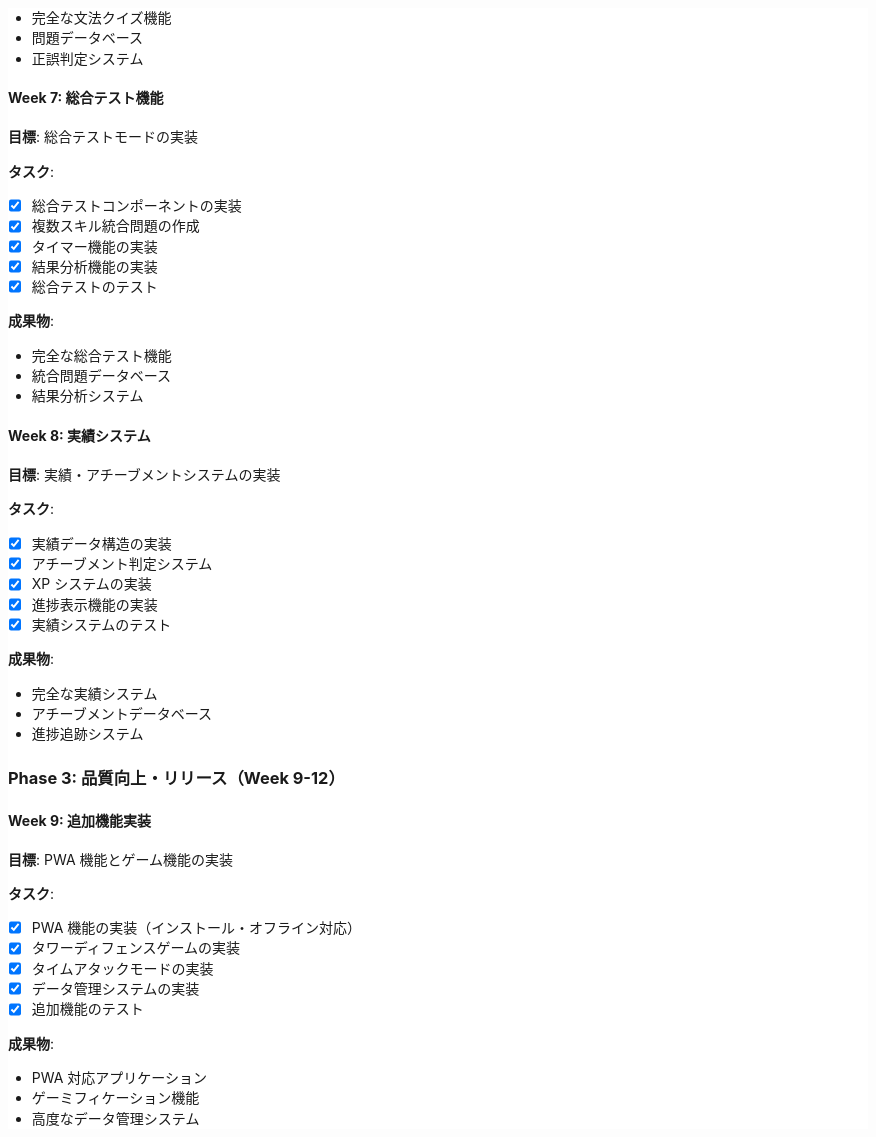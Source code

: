 - 完全な文法クイズ機能
- 問題データベース
- 正誤判定システム

#### Week 7: 総合テスト機能

**目標**: 総合テストモードの実装

**タスク**:

- [x] 総合テストコンポーネントの実装
- [x] 複数スキル統合問題の作成
- [x] タイマー機能の実装
- [x] 結果分析機能の実装
- [x] 総合テストのテスト

**成果物**:

- 完全な総合テスト機能
- 統合問題データベース
- 結果分析システム

#### Week 8: 実績システム

**目標**: 実績・アチーブメントシステムの実装

**タスク**:

- [x] 実績データ構造の実装
- [x] アチーブメント判定システム
- [x] XP システムの実装
- [x] 進捗表示機能の実装
- [x] 実績システムのテスト

**成果物**:

- 完全な実績システム
- アチーブメントデータベース
- 進捗追跡システム

### Phase 3: 品質向上・リリース（Week 9-12）

#### Week 9: 追加機能実装

**目標**: PWA 機能とゲーム機能の実装

**タスク**:

- [x] PWA 機能の実装（インストール・オフライン対応）
- [x] タワーディフェンスゲームの実装
- [x] タイムアタックモードの実装
- [x] データ管理システムの実装
- [x] 追加機能のテスト

**成果物**:

- PWA 対応アプリケーション
- ゲーミフィケーション機能
- 高度なデータ管理システム
